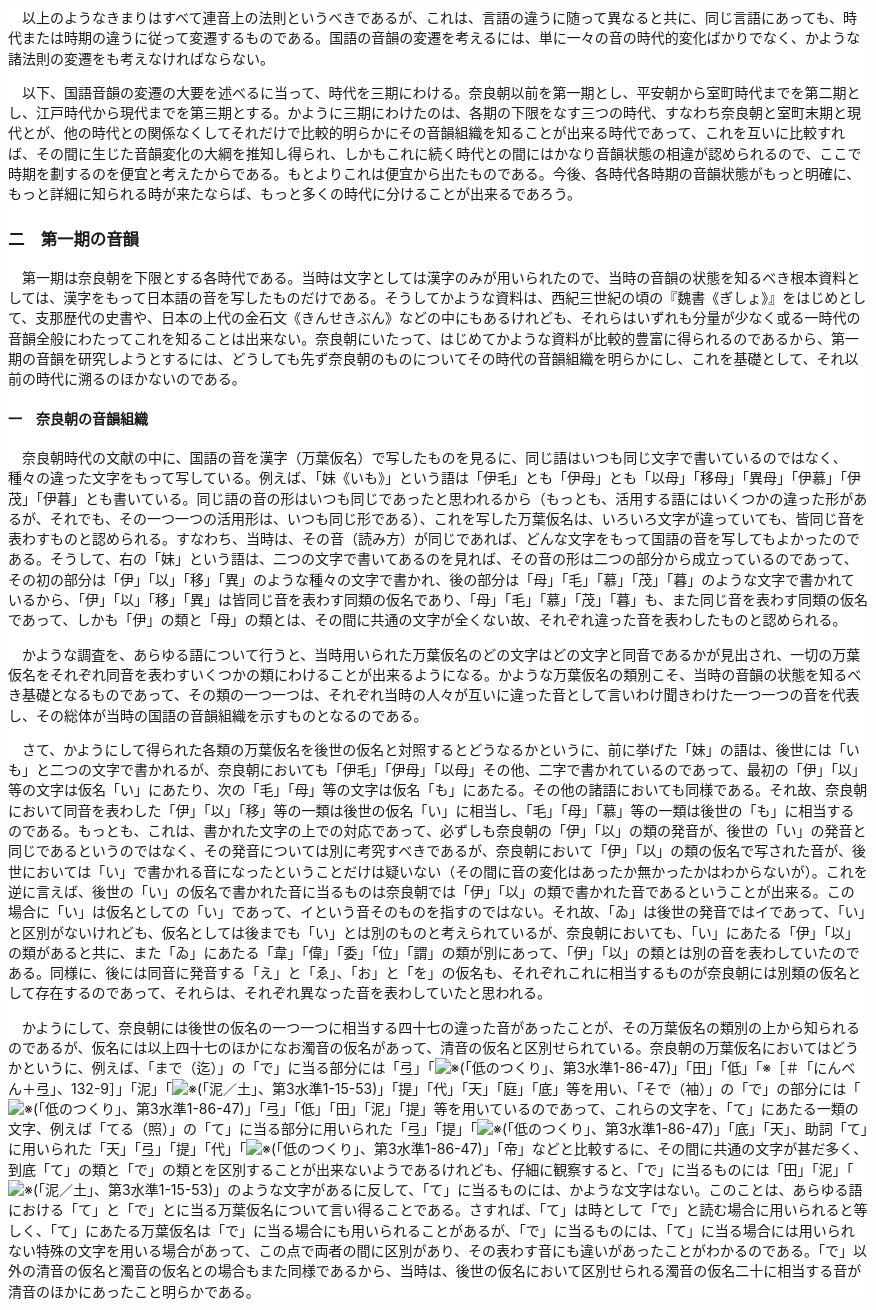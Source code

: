 　以上のようなきまりはすべて連音上の法則というべきであるが、これは、言語の違うに随って異なると共に、同じ言語にあっても、時代または時期の違うに従って変遷するものである。国語の音韻の変遷を考えるには、単に一々の音の時代的変化ばかりでなく、かような諸法則の変遷をも考えなければならない。

　以下、国語音韻の変遷の大要を述べるに当って、時代を三期にわける。奈良朝以前を第一期とし、平安朝から室町時代までを第二期とし、江戸時代から現代までを第三期とする。かように三期にわけたのは、各期の下限をなす三つの時代、すなわち奈良朝と室町末期と現代とが、他の時代との関係なくしてそれだけで比較的明らかにその音韻組織を知ることが出来る時代であって、これを互いに比較すれば、その間に生じた音韻変化の大綱を推知し得られ、しかもこれに続く時代との間にはかなり音韻状態の相違が認められるので、ここで時期を劃するのを便宜と考えたからである。もとよりこれは便宜から出たものである。今後、各時代各時期の音韻状態がもっと明確に、もっと詳細に知られる時が来たならば、もっと多くの時代に分けることが出来るであろう。



### 二　第一期の音韻




　第一期は奈良朝を下限とする各時代である。当時は文字としては漢字のみが用いられたので、当時の音韻の状態を知るべき根本資料としては、漢字をもって日本語の音を写したものだけである。そうしてかような資料は、西紀三世紀の頃の『魏書《ぎしょ》』をはじめとして、支那歴代の史書や、日本の上代の金石文《きんせきぶん》などの中にもあるけれども、それらはいずれも分量が少なく或る一時代の音韻全般にわたってこれを知ることは出来ない。奈良朝にいたって、はじめてかような資料が比較的豊富に得られるのであるから、第一期の音韻を研究しようとするには、どうしても先ず奈良朝のものについてその時代の音韻組織を明らかにし、これを基礎として、それ以前の時代に溯るのほかないのである。

#### 一　奈良朝の音韻組織


　奈良朝時代の文献の中に、国語の音を漢字（万葉仮名）で写したものを見るに、同じ語はいつも同じ文字で書いているのではなく、種々の違った文字をもって写している。例えば、「妹《いも》」という語は「伊毛」とも「伊母」とも「以母」「移母」「異母」「伊慕」「伊茂」「伊暮」とも書いている。同じ語の音の形はいつも同じであったと思われるから（もっとも、活用する語にはいくつかの違った形があるが、それでも、その一つ一つの活用形は、いつも同じ形である）、これを写した万葉仮名は、いろいろ文字が違っていても、皆同じ音を表わすものと認められる。すなわち、当時は、その音（読み方）が同じであれば、どんな文字をもって国語の音を写してもよかったのである。そうして、右の「妹」という語は、二つの文字で書いてあるのを見れば、その音の形は二つの部分から成立っているのであって、その初の部分は「伊」「以」「移」「異」のような種々の文字で書かれ、後の部分は「母」「毛」「慕」「茂」「暮」のような文字で書かれているから、「伊」「以」「移」「異」は皆同じ音を表わす同類の仮名であり、「母」「毛」「慕」「茂」「暮」も、また同じ音を表わす同類の仮名であって、しかも「伊」の類と「母」の類とは、その間に共通の文字が全くない故、それぞれ違った音を表わしたものと認められる。

　かような調査を、あらゆる語について行うと、当時用いられた万葉仮名のどの文字はどの文字と同音であるかが見出され、一切の万葉仮名をそれぞれ同音を表わすいくつかの類にわけることが出来るようになる。かような万葉仮名の類別こそ、当時の音韻の状態を知るべき基礎となるものであって、その類の一つ一つは、それぞれ当時の人々が互いに違った音として言いわけ聞きわけた一つ一つの音を代表し、その総体が当時の国語の音韻組織を示すものとなるのである。

　さて、かようにして得られた各類の万葉仮名を後世の仮名と対照するとどうなるかというに、前に挙げた「妹」の語は、後世には「いも」と二つの文字で書かれるが、奈良朝においても「伊毛」「伊母」「以母」その他、二字で書かれているのであって、最初の「伊」「以」等の文字は仮名「い」にあたり、次の「毛」「母」等の文字は仮名「も」にあたる。その他の諸語においても同様である。それ故、奈良朝において同音を表わした「伊」「以」「移」等の一類は後世の仮名「い」に相当し、「毛」「母」「慕」等の一類は後世の「も」に相当するのである。もっとも、これは、書かれた文字の上での対応であって、必ずしも奈良朝の「伊」「以」の類の発音が、後世の「い」の発音と同じであるというのではなく、その発音については別に考究すべきであるが、奈良朝において「伊」「以」の類の仮名で写された音が、後世においては「い」で書かれる音になったということだけは疑いない（その間に音の変化はあったか無かったかはわからないが）。これを逆に言えば、後世の「い」の仮名で書かれた音に当るものは奈良朝では「伊」「以」の類で書かれた音であるということが出来る。この場合に「い」は仮名としての「い」であって、イという音そのものを指すのではない。それ故、「ゐ」は後世の発音ではイであって、「い」と区別がないけれども、仮名としては後までも「い」とは別のものと考えられているが、奈良朝においても、「い」にあたる「伊」「以」の類があると共に、また「ゐ」にあたる「韋」「偉」「委」「位」「謂」の類が別にあって、「伊」「以」の類とは別の音を表わしていたのである。同様に、後には同音に発音する「え」と「ゑ」、「お」と「を」の仮名も、それぞれこれに相当するものが奈良朝には別類の仮名として存在するのであって、それらは、それぞれ異なった音を表わしていたと思われる。

　かようにして、奈良朝には後世の仮名の一つ一つに相当する四十七の違った音があったことが、その万葉仮名の類別の上から知られるのであるが、仮名には以上四十七のほかになお濁音の仮名があって、清音の仮名と区別せられている。奈良朝の万葉仮名においてはどうかというに、例えば、「まで（迄）」の「で」に当る部分には「弖」「![※(「低のつくり」、第3水準1-86-47)](https://www.aozora.gr.jp/cards/000061/files/../../../gaiji/1-86/1-86-47.png)」「田」「低」「※［＃「にんべん＋弖」、132-9］」「泥」「![※(「泥／土」、第3水準1-15-53)](https://www.aozora.gr.jp/cards/000061/files/../../../gaiji/1-15/1-15-53.png)」「提」「代」「天」「庭」「底」等を用い、「そで（袖）」の「で」の部分には「![※(「低のつくり」、第3水準1-86-47)](https://www.aozora.gr.jp/cards/000061/files/../../../gaiji/1-86/1-86-47.png)」「弖」「低」「田」「泥」「提」等を用いているのであって、これらの文字を、「て」にあたる一類の文字、例えば「てる（照）」の「て」に当る部分に用いられた「弖」「提」「![※(「低のつくり」、第3水準1-86-47)](https://www.aozora.gr.jp/cards/000061/files/../../../gaiji/1-86/1-86-47.png)」「底」「天」、助詞「て」に用いられた「天」「弖」「提」「代」「![※(「低のつくり」、第3水準1-86-47)](https://www.aozora.gr.jp/cards/000061/files/../../../gaiji/1-86/1-86-47.png)」「帝」などと比較するに、その間に共通の文字が甚だ多く、到底「て」の類と「で」の類とを区別することが出来ないようであるけれども、仔細に観察すると、「で」に当るものには「田」「泥」「![※(「泥／土」、第3水準1-15-53)](https://www.aozora.gr.jp/cards/000061/files/../../../gaiji/1-15/1-15-53.png)」のような文字があるに反して、「て」に当るものには、かような文字はない。このことは、あらゆる語における「て」と「で」とに当る万葉仮名について言い得ることである。さすれば、「て」は時として「で」と読む場合に用いられると等しく、「て」にあたる万葉仮名は「で」に当る場合にも用いられることがあるが、「で」に当るものには、「て」に当る場合には用いられない特殊の文字を用いる場合があって、この点で両者の間に区別があり、その表わす音にも違いがあったことがわかるのである。「で」以外の清音の仮名と濁音の仮名との場合もまた同様であるから、当時は、後世の仮名において区別せられる濁音の仮名二十に相当する音が清音のほかにあったこと明らかである。
